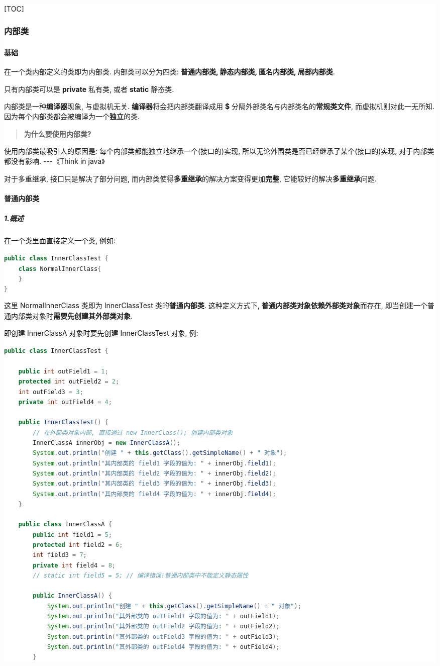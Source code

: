 [TOC]

### 内部类

#### 基础

在一个类内部定义的类即为内部类. 内部类可以分为四类: **普通内部类, 静态内部类, 匿名内部类, 局部内部类**. 

只有内部类可以是 **private** 私有类, 或者 **static** 静态类. 

内部类是一种**编译器**现象, 与虚拟机无关. **编译器**将会把内部类翻译成用 **$** 分隔外部类名与内部类名的**常规类文件**, 而虚拟机则对此一无所知. 因为每个内部类都会被编译为一个**独立**的类. 

> **为什么要使用内部类?**

使用内部类最吸引人的原因是: 每个内部类都能独立地继承一个(接口的)实现, 所以无论外围类是否已经继承了某个(接口的)实现, 对于内部类都没有影响. ---《Think in java》

对于多重继承, 接口只是解决了部分问题, 而内部类使得**多重继承**的解决方案变得更加**完整**, 它能较好的解决**多重继承**问题. 

#### 普通内部类

##### 1.概述

在一个类里面直接定义一个类, 例如: 

```java
public class InnerClassTest {
    class NormalInnerClass{  
    }
}
```

这里 NormalInnerClass 类即为 InnerClassTest 类的**普通内部类**. 这种定义方式下, **普通内部类对象依赖外部类对象**而存在, 即当创建一个普通内部类对象时**需要先创建其外部类对象**. 

即创建 InnerClassA 对象时要先创建 InnerClassTest 对象, 例: 

```java
public class InnerClassTest {

    public int outField1 = 1;
    protected int outField2 = 2;
    int outField3 = 3;
    private int outField4 = 4;

    public InnerClassTest() {
        // 在外部类对象内部, 直接通过 new InnerClass(); 创建内部类对象
        InnerClassA innerObj = new InnerClassA();
        System.out.println("创建 " + this.getClass().getSimpleName() + " 对象");
        System.out.println("其内部类的 field1 字段的值为: " + innerObj.field1);
        System.out.println("其内部类的 field2 字段的值为: " + innerObj.field2);
        System.out.println("其内部类的 field3 字段的值为: " + innerObj.field3);
        System.out.println("其内部类的 field4 字段的值为: " + innerObj.field4);
    }

    public class InnerClassA {
        public int field1 = 5;
        protected int field2 = 6;
        int field3 = 7;
        private int field4 = 8;
        // static int field5 = 5; // 编译错误!普通内部类中不能定义静态属性

        public InnerClassA() {
            System.out.println("创建 " + this.getClass().getSimpleName() + " 对象");
            System.out.println("其外部类的 outField1 字段的值为: " + outField1);
            System.out.println("其外部类的 outField2 字段的值为: " + outField2);
            System.out.println("其外部类的 outField3 字段的值为: " + outField3);
            System.out.println("其外部类的 outField4 字段的值为: " + outField4);
        }
```